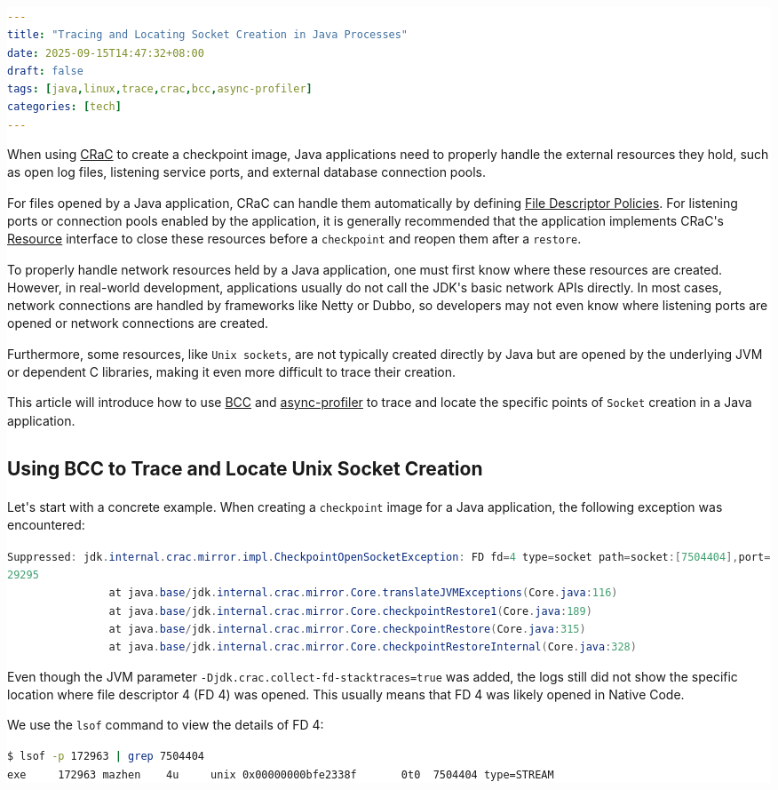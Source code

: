 ```yaml
---
title: "Tracing and Locating Socket Creation in Java Processes"
date: 2025-09-15T14:47:32+08:00
draft: false
tags: [java,linux,trace,crac,bcc,async-profiler]
categories: [tech]
---
```


When using [CRaC](https://openjdk.org/projects/crac/) to create a checkpoint image, Java applications need to properly handle the external resources they hold, such as open log files, listening service ports, and external database connection pools.

For files opened by a Java application, CRaC can handle them automatically by defining [File Descriptor Policies](https://docs.azul.com/core/crac/fd-policies). For listening ports or connection pools enabled by the application, it is generally recommended that the application implements CRaC's [Resource](https://github.com/CRaC/org.crac/blob/master/src/main/java/org/crac/Resource.java) interface to close these resources before a `checkpoint` and reopen them after a `restore`.

To properly handle network resources held by a Java application, one must first know where these resources are created. However, in real-world development, applications usually do not call the JDK's basic network APIs directly. In most cases, network connections are handled by frameworks like Netty or Dubbo, so developers may not even know where listening ports are opened or network connections are created.

Furthermore, some resources, like `Unix sockets`, are not typically created directly by Java but are opened by the underlying JVM or dependent C libraries, making it even more difficult to trace their creation.

This article will introduce how to use [BCC](https://github.com/iovisor/bcc) and [async-profiler](https://github.com/async-profiler/async-profiler) to trace and locate the specific points of `Socket` creation in a Java application.

## Using BCC to Trace and Locate Unix Socket Creation

Let's start with a concrete example. When creating a `checkpoint` image for a Java application, the following exception was encountered:

```java
Suppressed: jdk.internal.crac.mirror.impl.CheckpointOpenSocketException: FD fd=4 type=socket path=socket:[7504404],port=29295
                at java.base/jdk.internal.crac.mirror.Core.translateJVMExceptions(Core.java:116)
                at java.base/jdk.internal.crac.mirror.Core.checkpointRestore1(Core.java:189)
                at java.base/jdk.internal.crac.mirror.Core.checkpointRestore(Core.java:315)
                at java.base/jdk.internal.crac.mirror.Core.checkpointRestoreInternal(Core.java:328)
```

Even though the JVM parameter `-Djdk.crac.collect-fd-stacktraces=true` was added, the logs still did not show the specific location where file descriptor 4 (FD 4) was opened. This usually means that FD 4 was likely opened in Native Code.

We use the `lsof` command to view the details of FD 4:

```bash
$ lsof -p 172963 | grep 7504404     
exe     172963 mazhen    4u     unix 0x00000000bfe2338f       0t0  7504404 type=STREAM
```
